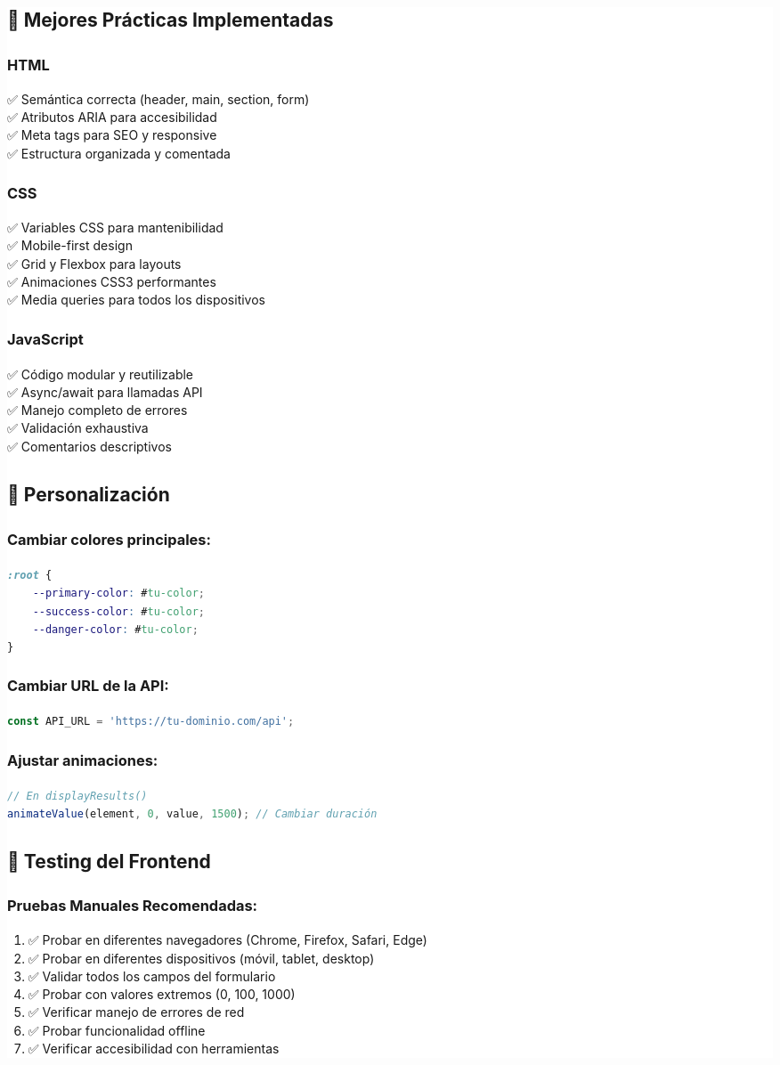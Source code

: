 ## 🚀 Mejores Prácticas Implementadas

### HTML
✅ Semántica correcta (header, main, section, form)  
✅ Atributos ARIA para accesibilidad  
✅ Meta tags para SEO y responsive  
✅ Estructura organizada y comentada  

### CSS
✅ Variables CSS para mantenibilidad  
✅ Mobile-first design  
✅ Grid y Flexbox para layouts  
✅ Animaciones CSS3 performantes  
✅ Media queries para todos los dispositivos  

### JavaScript
✅ Código modular y reutilizable  
✅ Async/await para llamadas API  
✅ Manejo completo de errores  
✅ Validación exhaustiva  
✅ Comentarios descriptivos  

## 🎨 Personalización

### Cambiar colores principales:
```css
:root {
    --primary-color: #tu-color;
    --success-color: #tu-color;
    --danger-color: #tu-color;
}
```

### Cambiar URL de la API:
```javascript
const API_URL = 'https://tu-dominio.com/api';
```

### Ajustar animaciones:
```javascript
// En displayResults()
animateValue(element, 0, value, 1500); // Cambiar duración
```

## 🧪 Testing del Frontend

### Pruebas Manuales Recomendadas:

1. ✅ Probar en diferentes navegadores (Chrome, Firefox, Safari, Edge)
2. ✅ Probar en diferentes dispositivos (móvil, tablet, desktop)
3. ✅ Validar todos los campos del formulario
4. ✅ Probar con valores extremos (0, 100, 1000)
5. ✅ Verificar manejo de errores de red
6. ✅ Probar funcionalidad offline
7. ✅ Verificar accesibilidad con herramientas
